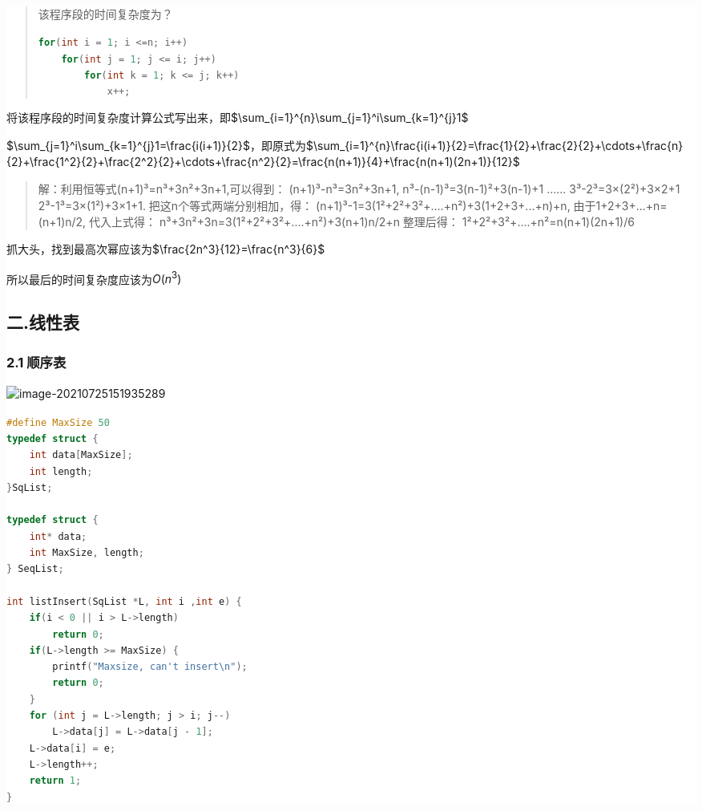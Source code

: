 
> 该程序段的时间复杂度为？
>
> ```c
> for(int i = 1; i <=n; i++) 
>     for(int j = 1; j <= i; j++) 
>         for(int k = 1; k <= j; k++) 
>             x++;
> ```

将该程序段的时间复杂度计算公式写出来，即$\sum_{i=1}^{n}\sum_{j=1}^i\sum_{k=1}^{j}1$​

$\sum_{j=1}^i\sum_{k=1}^{j}1=\frac{i(i+1)}{2}$​​，即原式为$\sum_{i=1}^{n}\frac{i(i+1)}{2}=\frac{1}{2}+\frac{2}{2}+\cdots+\frac{n}{2}+\frac{1^2}{2}+\frac{2^2}{2}+\cdots+\frac{n^2}{2}=\frac{n(n+1)}{4}+\frac{n(n+1)(2n+1)}{12}$​​

>解：利用恒等式(n+1)³=n³+3n²+3n+1,可以得到：
>(n+1)³-n³=3n²+3n+1,
>n³-(n-1)³=3(n-1)²+3(n-1)+1
>......
>3³-2³=3×(2²)+3×2+1
>2³-1³=3×(1²)+3×1+1.
>把这n个等式两端分别相加，得：
>(n+1)³-1=3(1²+2²+3²+....+n²)+3(1+2+3+...+n)+n,
>由于1+2+3+...+n=(n+1)n/2,
>代入上式得：
>n³+3n²+3n=3(1²+2²+3²+....+n²)+3(n+1)n/2+n
>整理后得：
>1²+2²+3²+....+n²=n(n+1)(2n+1)/6

抓大头，找到最高次幂应该为$\frac{2n^3}{12}=\frac{n^3}{6}$

所以最后的时间复杂度应该为$O(n^3)$

## 二.线性表

### 2.1 顺序表

![image-20210725151935289](F:\Cloud\CodePractice\datastructure\王道答案.assets\image-20210725151935289.png)

```c
#define MaxSize 50
typedef struct {
    int data[MaxSize];
    int length;
}SqList;

typedef struct {
    int* data;
    int MaxSize, length;
} SeqList;

int listInsert(SqList *L, int i ,int e) {
    if(i < 0 || i > L->length) 
        return 0;
    if(L->length >= MaxSize) {
        printf("Maxsize, can't insert\n");
        return 0;
    }
    for (int j = L->length; j > i; j--) 
        L->data[j] = L->data[j - 1];
    L->data[i] = e;
    L->length++;
    return 1;
}

```